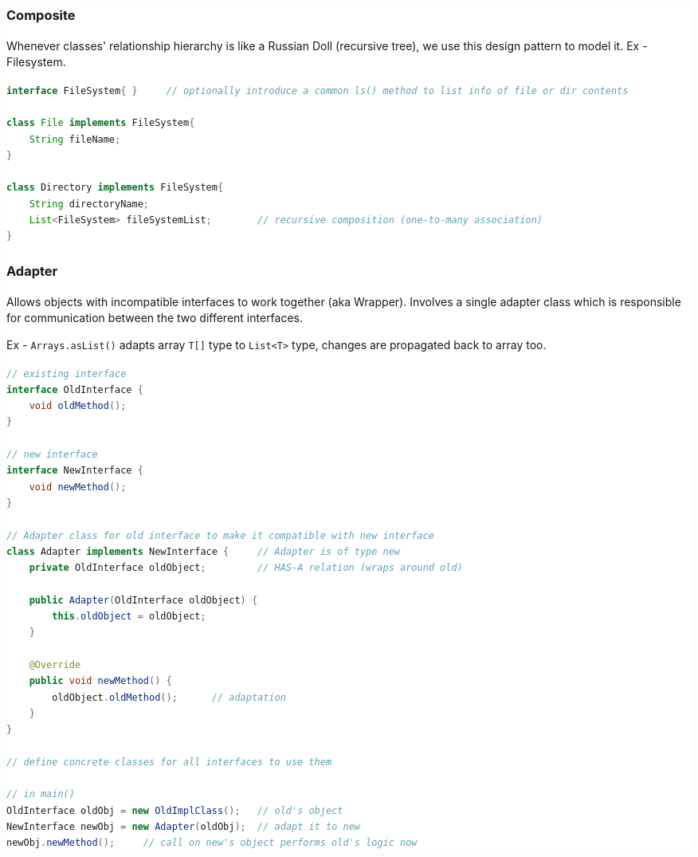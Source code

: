 ### Composite
Whenever classes' relationship hierarchy is like a Russian Doll (recursive tree), we use this design pattern to model it. Ex - Filesystem.

```java
interface FileSystem{ }		// optionally introduce a common ls() method to list info of file or dir contents

class File implements FileSystem{
	String fileName;
}

class Directory implements FileSystem{
	String directoryName;
	List<FileSystem> fileSystemList;		// recursive composition (one-to-many association)
}

```

### Adapter
Allows objects with incompatible interfaces to work together (aka Wrapper). Involves a single adapter class which is responsible for communication between the two different interfaces.

Ex - `Arrays.asList()` adapts array `T[]` type to `List<T>` type, changes are propagated back to array too.

```java
// existing interface
interface OldInterface {
    void oldMethod();
}

// new interface
interface NewInterface {
    void newMethod();
}

// Adapter class for old interface to make it compatible with new interface
class Adapter implements NewInterface {		// Adapter is of type new
    private OldInterface oldObject;			// HAS-A relation (wraps around old)

    public Adapter(OldInterface oldObject) {
        this.oldObject = oldObject;
    }

    @Override
    public void newMethod() {
        oldObject.oldMethod();		// adaptation
    }
}

// define concrete classes for all interfaces to use them

// in main()
OldInterface oldObj = new OldImplClass();	// old's object
NewInterface newObj = new Adapter(oldObj);	// adapt it to new
newObj.newMethod();		// call on new's object performs old's logic now
```
